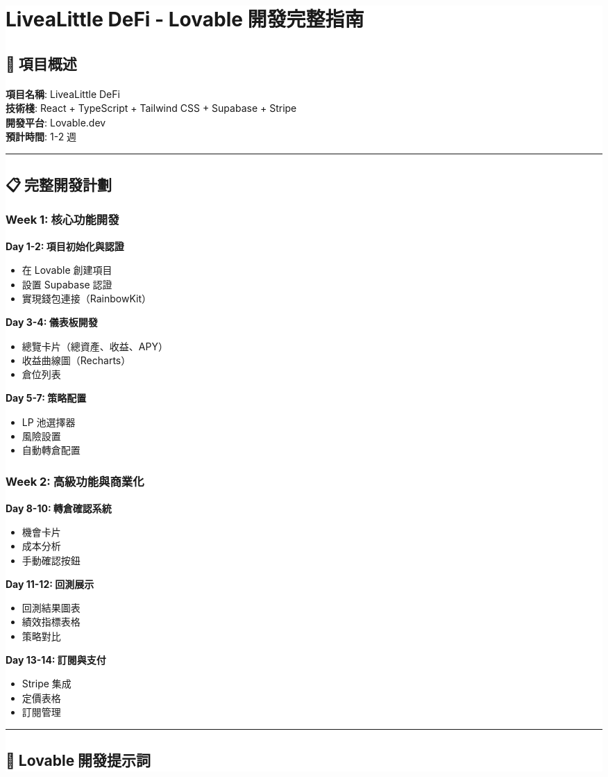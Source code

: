 # LiveaLittle DeFi - Lovable 開發完整指南

## 🎯 項目概述

**項目名稱**: LiveaLittle DeFi  
**技術棧**: React + TypeScript + Tailwind CSS + Supabase + Stripe  
**開發平台**: Lovable.dev  
**預計時間**: 1-2 週

---

## 📋 完整開發計劃

### Week 1: 核心功能開發

**Day 1-2: 項目初始化與認證**
- 在 Lovable 創建項目
- 設置 Supabase 認證
- 實現錢包連接（RainbowKit）

**Day 3-4: 儀表板開發**
- 總覽卡片（總資產、收益、APY）
- 收益曲線圖（Recharts）
- 倉位列表

**Day 5-7: 策略配置**
- LP 池選擇器
- 風險設置
- 自動轉倉配置

### Week 2: 高級功能與商業化

**Day 8-10: 轉倉確認系統**
- 機會卡片
- 成本分析
- 手動確認按鈕

**Day 11-12: 回測展示**
- 回測結果圖表
- 績效指標表格
- 策略對比

**Day 13-14: 訂閱與支付**
- Stripe 集成
- 定價表格
- 訂閱管理

---

## 🎨 Lovable 開發提示詞
